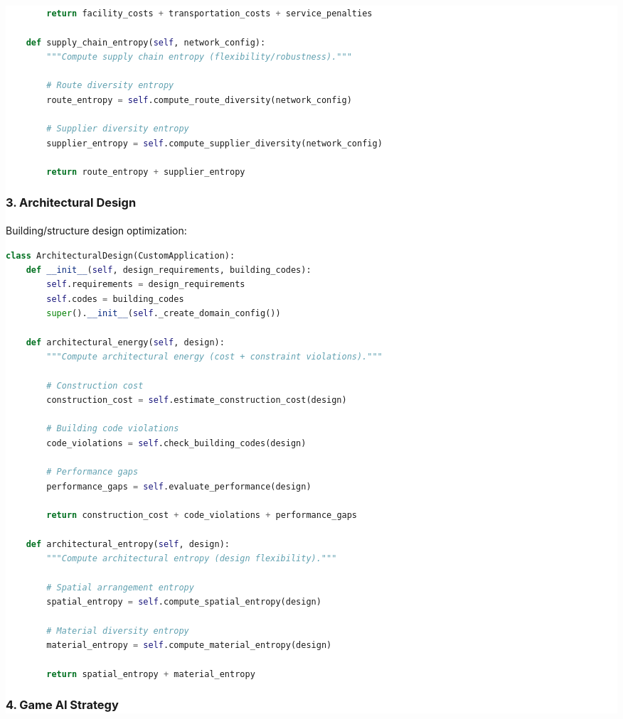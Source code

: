 ```python
        return facility_costs + transportation_costs + service_penalties
    
    def supply_chain_entropy(self, network_config):
        """Compute supply chain entropy (flexibility/robustness)."""
        
        # Route diversity entropy
        route_entropy = self.compute_route_diversity(network_config)
        
        # Supplier diversity entropy
        supplier_entropy = self.compute_supplier_diversity(network_config)
        
        return route_entropy + supplier_entropy
```

### 3. Architectural Design

Building/structure design optimization:

```python
class ArchitecturalDesign(CustomApplication):
    def __init__(self, design_requirements, building_codes):
        self.requirements = design_requirements
        self.codes = building_codes
        super().__init__(self._create_domain_config())
    
    def architectural_energy(self, design):
        """Compute architectural energy (cost + constraint violations)."""
        
        # Construction cost
        construction_cost = self.estimate_construction_cost(design)
        
        # Building code violations
        code_violations = self.check_building_codes(design)
        
        # Performance gaps
        performance_gaps = self.evaluate_performance(design)
        
        return construction_cost + code_violations + performance_gaps
    
    def architectural_entropy(self, design):
        """Compute architectural entropy (design flexibility)."""
        
        # Spatial arrangement entropy
        spatial_entropy = self.compute_spatial_entropy(design)
        
        # Material diversity entropy
        material_entropy = self.compute_material_entropy(design)
        
        return spatial_entropy + material_entropy
```

### 4. Game AI Strategy
